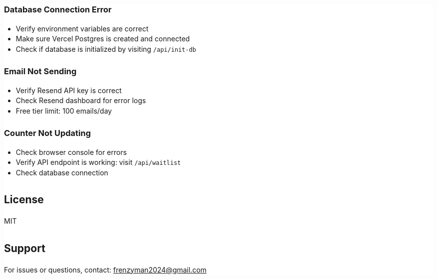 ### Database Connection Error
- Verify environment variables are correct
- Make sure Vercel Postgres is created and connected
- Check if database is initialized by visiting `/api/init-db`

### Email Not Sending
- Verify Resend API key is correct
- Check Resend dashboard for error logs
- Free tier limit: 100 emails/day

### Counter Not Updating
- Check browser console for errors
- Verify API endpoint is working: visit `/api/waitlist`
- Check database connection

## License

MIT

## Support

For issues or questions, contact: frenzyman2024@gmail.com
